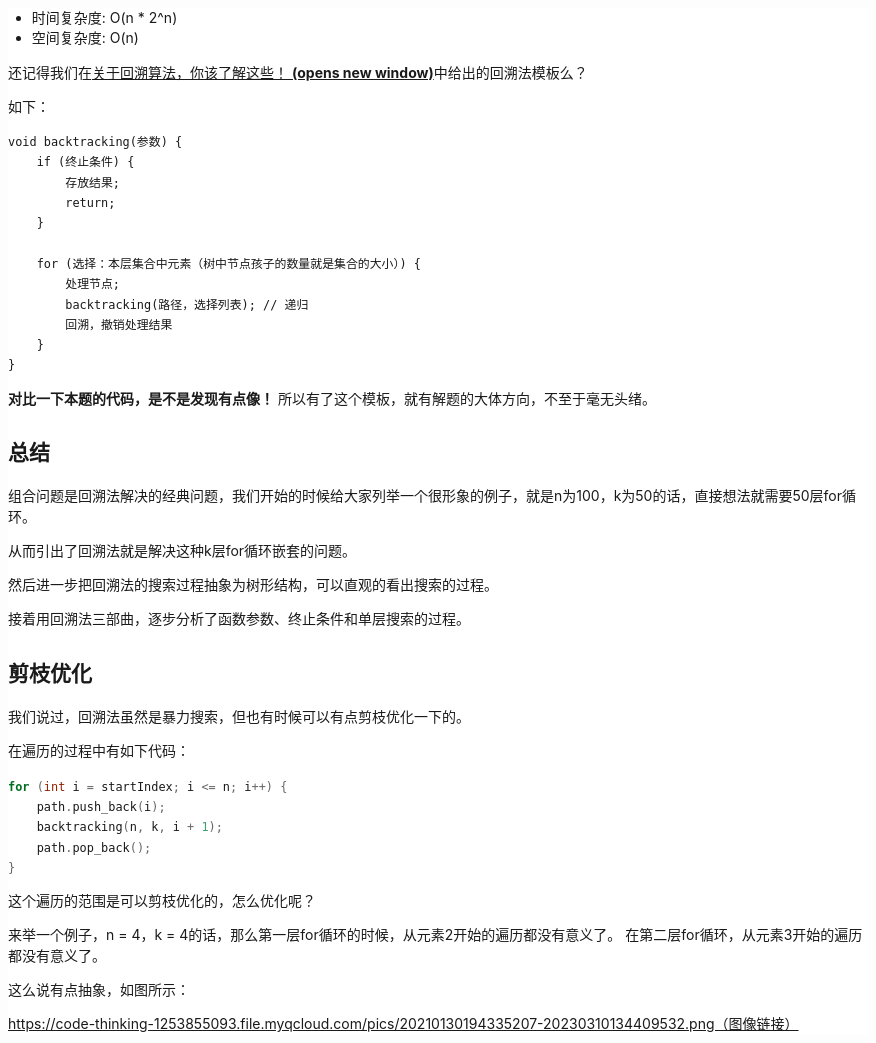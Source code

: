 * 时间复杂度: O(n \* 2^n)
* 空间复杂度: O(n)

还记得我们在[关于回溯算法，你该了解这些！ **(opens new window)**](https://programmercarl.com/%E5%9B%9E%E6%BA%AF%E7%AE%97%E6%B3%95%E7%90%86%E8%AE%BA%E5%9F%BA%E7%A1%80.html)中给出的回溯法模板么？

如下：

```text
void backtracking(参数) {
    if (终止条件) {
        存放结果;
        return;
    }

    for (选择：本层集合中元素（树中节点孩子的数量就是集合的大小）) {
        处理节点;
        backtracking(路径，选择列表); // 递归
        回溯，撤销处理结果
    }
}
```

**对比一下本题的代码，是不是发现有点像！** 所以有了这个模板，就有解题的大体方向，不至于毫无头绪。

## 总结

组合问题是回溯法解决的经典问题，我们开始的时候给大家列举一个很形象的例子，就是n为100，k为50的话，直接想法就需要50层for循环。

从而引出了回溯法就是解决这种k层for循环嵌套的问题。

然后进一步把回溯法的搜索过程抽象为树形结构，可以直观的看出搜索的过程。

接着用回溯法三部曲，逐步分析了函数参数、终止条件和单层搜索的过程。

## 剪枝优化

我们说过，回溯法虽然是暴力搜索，但也有时候可以有点剪枝优化一下的。

在遍历的过程中有如下代码：

```cpp
for (int i = startIndex; i <= n; i++) {
    path.push_back(i);
    backtracking(n, k, i + 1);
    path.pop_back();
}
```

这个遍历的范围是可以剪枝优化的，怎么优化呢？

来举一个例子，n = 4，k = 4的话，那么第一层for循环的时候，从元素2开始的遍历都没有意义了。 在第二层for循环，从元素3开始的遍历都没有意义了。

这么说有点抽象，如图所示：

https://code-thinking-1253855093.file.myqcloud.com/pics/20210130194335207-20230310134409532.png（图像链接）
